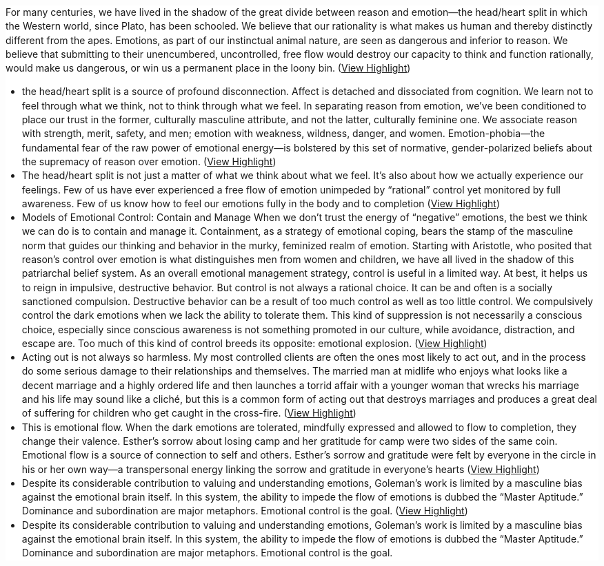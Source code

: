   For many centuries, we have lived in the shadow of the great divide between reason and emotion—the head/heart split in which the Western world, since Plato, has been schooled. We believe that our rationality is what makes us human and thereby distinctly different from the apes. Emotions, as part of our instinctual animal nature, are seen as dangerous and inferior to reason. We believe that submitting to their unencumbered, uncontrolled, free flow would destroy our capacity to think and function rationally, would make us dangerous, or win us a permanent place in the loony bin. ([View Highlight](https://read.readwise.io/read/01gm981pt982h5fwxfeq5kbv0k))
- the head/heart split is a source of profound disconnection. Affect is detached and dissociated from cognition. We learn not to feel through what we think, not to think through what we feel. In separating reason from emotion, we’ve been conditioned to place our trust in the former, culturally masculine attribute, and not the latter, culturally feminine one. We associate reason with strength, merit, safety, and men; emotion with weakness, wildness, danger, and women. Emotion-phobia—the fundamental fear of the raw power of emotional energy—is bolstered by this set of normative, gender-polarized beliefs about the supremacy of reason over emotion. ([View Highlight](https://read.readwise.io/read/01gm982eyhzc5mpg144tntpsns))
- The head/heart split is not just a matter of what we think about what we feel. It’s also about how we actually experience our feelings. Few of us have ever experienced a free flow of emotion unimpeded by “rational” control yet monitored by full awareness. Few of us know how to feel our emotions fully in the body and to completion ([View Highlight](https://read.readwise.io/read/01gm986cbbc894rrtz4y2ry37c))
- Models of Emotional Control: Contain and Manage
  When we don’t trust the energy of “negative” emotions, the best we think we can do is to contain and manage it. Containment, as a strategy of emotional coping, bears the stamp of the masculine norm that guides our thinking and behavior in the murky, feminized realm of emotion. Starting with Aristotle, who posited that reason’s control over emotion is what distinguishes men from women and children, we have all lived in the shadow of this patriarchal belief system.
  As an overall emotional management strategy, control is useful in a limited way. At best, it helps us to reign in impulsive, destructive behavior. But control is not always a rational choice. It can be and often is a socially sanctioned compulsion. Destructive behavior can be a result of too much control as well as too little control. We compulsively control the dark emotions when we lack the ability to tolerate them. This kind of suppression is not necessarily a conscious choice, especially since conscious awareness is not something promoted in our culture, while avoidance, distraction, and escape are. Too much of this kind of control breeds its opposite: emotional explosion. ([View Highlight](https://read.readwise.io/read/01gm98872bcppxr97spkh9rh6z))
- Acting out is not always so harmless. My most controlled clients are often the ones most likely to act out, and in the process do some serious damage to their relationships and themselves. The married man at midlife who enjoys what looks like a decent marriage and a highly ordered life and then launches a torrid affair with a younger woman that wrecks his marriage and his life may sound like a cliché, but this is a common form of acting out that destroys marriages and produces a great deal of suffering for children who get caught in the cross-fire. ([View Highlight](https://read.readwise.io/read/01gm98gwet6emhhsp9pa9bxh8c))
- This is emotional flow. When the dark emotions are tolerated, mindfully expressed and allowed to flow to completion, they change their valence. Esther’s sorrow about losing camp and her gratitude for camp were two sides of the same coin.
  Emotional flow is a source of connection to self and others. Esther’s sorrow and gratitude were felt by everyone in the circle in his or her own way—a transpersonal energy linking the sorrow and gratitude in everyone’s hearts ([View Highlight](https://read.readwise.io/read/01gm98mp99k40br6x8grk1q6md))
- Despite its considerable contribution to valuing and understanding emotions, Goleman’s work is limited by a masculine bias against the emotional brain itself. In this system, the ability to impede the flow of emotions is dubbed the “Master Aptitude.” Dominance and subordination are major metaphors. Emotional control is the goal. ([View Highlight](https://read.readwise.io/read/01gm98p5qavdfmre1cq0p5jf0x))
- Despite its considerable contribution to valuing and understanding emotions, Goleman’s work is limited by a masculine bias against the emotional brain itself. In this system, the ability to impede the flow of emotions is dubbed the “Master Aptitude.” Dominance and subordination are major metaphors. Emotional control is the goal.